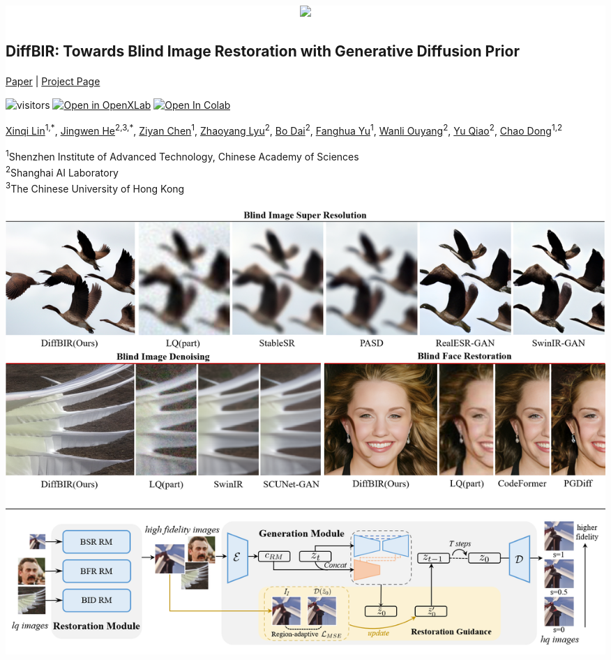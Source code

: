 <p align="center">
    <img src="assets/logo.png" width="400">
</p>

## DiffBIR: Towards Blind Image Restoration with Generative Diffusion Prior

[Paper](https://arxiv.org/abs/2308.15070) | [Project Page](https://0x3f3f3f3fun.github.io/projects/diffbir/)

![visitors](https://visitor-badge.laobi.icu/badge?page_id=XPixelGroup/DiffBIR) [![Open in OpenXLab](https://cdn-static.openxlab.org.cn/app-center/openxlab_app.svg)](https://openxlab.org.cn/apps/detail/linxinqi/DiffBIR-official) [![Open In Colab](https://colab.research.google.com/assets/colab-badge.svg)](https://colab.research.google.com/github/camenduru/DiffBIR-colab/blob/main/DiffBIR_colab.ipynb)

[Xinqi Lin](https://0x3f3f3f3fun.github.io/)<sup>1,\*</sup>, [Jingwen He](https://github.com/hejingwenhejingwen)<sup>2,3,\*</sup>, [Ziyan Chen](https://orcid.org/0000-0001-6277-5635)<sup>1</sup>, [Zhaoyang Lyu](https://scholar.google.com.tw/citations?user=gkXFhbwAAAAJ&hl=en)<sup>2</sup>, [Bo Dai](http://daibo.info/)<sup>2</sup>, [Fanghua Yu](https://github.com/Fanghua-Yu)<sup>1</sup>, [Wanli Ouyang](https://wlouyang.github.io/)<sup>2</sup>, [Yu Qiao](http://mmlab.siat.ac.cn/yuqiao)<sup>2</sup>, [Chao Dong](http://xpixel.group/2010/01/20/chaodong.html)<sup>1,2</sup>

<sup>1</sup>Shenzhen Institute of Advanced Technology, Chinese Academy of Sciences<br><sup>2</sup>Shanghai AI Laboratory<br><sup>3</sup>The Chinese University of Hong Kong

<p align="center">
    <img src="assets/teaser.png">
</p>

---

<p align="center">
    <img src="assets/pipeline.png">
</p>
